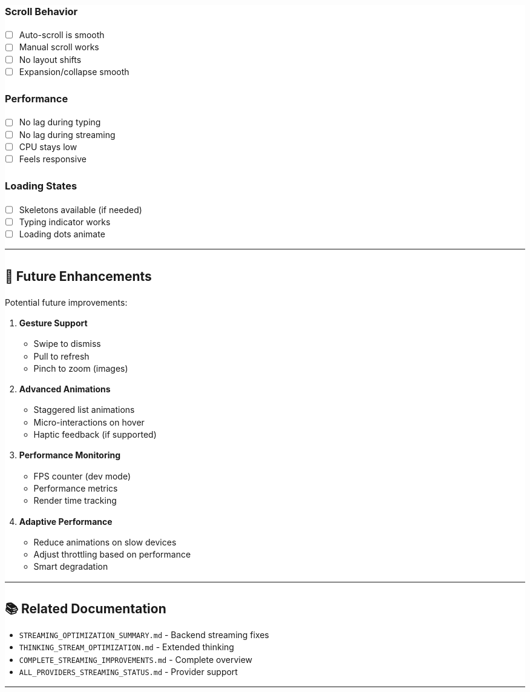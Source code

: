 ### Scroll Behavior
- [ ] Auto-scroll is smooth
- [ ] Manual scroll works
- [ ] No layout shifts
- [ ] Expansion/collapse smooth

### Performance
- [ ] No lag during typing
- [ ] No lag during streaming
- [ ] CPU stays low
- [ ] Feels responsive

### Loading States
- [ ] Skeletons available (if needed)
- [ ] Typing indicator works
- [ ] Loading dots animate

---

## 🔮 Future Enhancements

Potential future improvements:

1. **Gesture Support**
   - Swipe to dismiss
   - Pull to refresh
   - Pinch to zoom (images)

2. **Advanced Animations**
   - Staggered list animations
   - Micro-interactions on hover
   - Haptic feedback (if supported)

3. **Performance Monitoring**
   - FPS counter (dev mode)
   - Performance metrics
   - Render time tracking

4. **Adaptive Performance**
   - Reduce animations on slow devices
   - Adjust throttling based on performance
   - Smart degradation

---

## 📚 Related Documentation

- `STREAMING_OPTIMIZATION_SUMMARY.md` - Backend streaming fixes
- `THINKING_STREAM_OPTIMIZATION.md` - Extended thinking
- `COMPLETE_STREAMING_IMPROVEMENTS.md` - Complete overview
- `ALL_PROVIDERS_STREAMING_STATUS.md` - Provider support

---